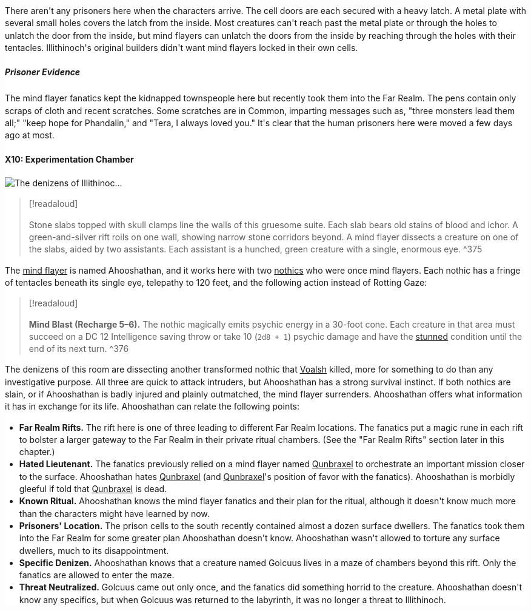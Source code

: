 There aren't any prisoners here when the characters arrive. The cell doors are each secured with a heavy latch. A metal plate with several small holes covers the latch from the inside. Most creatures can't reach past the metal plate or through the holes to unlatch the door from the inside, but mind flayers can unlatch the doors from the inside by reaching through the holes with their tentacles. Illithinoch's original builders didn't want mind flayers locked in their own cells.

##### Prisoner Evidence

The mind flayer fanatics kept the kidnapped townspeople here but recently took them into the Far Realm. The pens contain only scraps of cloth and recent scratches. Some scratches are in Common, imparting messages such as, "three monsters lead them all;" "keep hope for Phandalin," and "Tera, I always loved you." It's clear that the human prisoners here were moved a few days ago at most.

#### X10: Experimentation Chamber

![The denizens of Illithinoc...](https://raw.githubusercontent.com/5etools-mirror-2/5etools-img/main/adventure/PaBTSO/116-07-009.illithinoch-denizens.webp#center "The denizens of Illithinoch participate in terrifying experiments")

> [!readaloud] 
> 
> Stone slabs topped with skull clamps line the walls of this gruesome suite. Each slab bears old stains of blood and ichor. A green-and-silver rift roils on one wall, showing narrow stone corridors beyond. A mind flayer dissects a creature on one of the slabs, aided by two assistants. Each assistant is a hunched, green creature with a single, enormous eye.
^375

The [mind flayer](/2-Mechanics/CLI/bestiary/aberration/mind-flayer.md) is named Ahooshathan, and it works here with two [nothics](/2-Mechanics/CLI/bestiary/aberration/mind-flayer-nothic-pabtso.md) who were once mind flayers. Each nothic has a fringe of tentacles beneath its single eye, telepathy to 120 feet, and the following action instead of Rotting Gaze:

> [!readaloud] 
> 
> **Mind Blast (Recharge 5–6).** The nothic magically emits psychic energy in a 30-foot cone. Each creature in that area must succeed on a DC 12 Intelligence saving throw or take 10 (`2d8 + 1`) psychic damage and have the [stunned](/2-Mechanics/CLI/rules/conditions.md#stunned) condition until the end of its next turn.
^376

The denizens of this room are dissecting another transformed nothic that [Voalsh](/2-Mechanics/CLI/bestiary/npc/voalsh-pabtso.md) killed, more for something to do than any investigative purpose. All three are quick to attack intruders, but Ahooshathan has a strong survival instinct. If both nothics are slain, or if Ahooshathan is badly injured and plainly outmatched, the mind flayer surrenders. Ahooshathan offers what information it has in exchange for its life. Ahooshathan can relate the following points:

- **Far Realm Rifts.** The rift here is one of three leading to different Far Realm locations. The fanatics put a magic rune in each rift to bolster a larger gateway to the Far Realm in their private ritual chambers. (See the "Far Realm Rifts" section later in this chapter.)  
- **Hated Lieutenant.** The fanatics previously relied on a mind flayer named [Qunbraxel](/2-Mechanics/CLI/bestiary/npc/qunbraxel-pabtso.md) to orchestrate an important mission closer to the surface. Ahooshathan hates [Qunbraxel](/2-Mechanics/CLI/bestiary/npc/qunbraxel-pabtso.md) (and [Qunbraxel](/2-Mechanics/CLI/bestiary/npc/qunbraxel-pabtso.md)'s position of favor with the fanatics). Ahooshathan is morbidly gleeful if told that [Qunbraxel](/2-Mechanics/CLI/bestiary/npc/qunbraxel-pabtso.md) is dead.  
- **Known Ritual.** Ahooshathan knows the mind flayer fanatics and their plan for the ritual, although it doesn't know much more than the characters might have learned by now.  
- **Prisoners' Location.** The prison cells to the south recently contained almost a dozen surface dwellers. The fanatics took them into the Far Realm for some greater plan Ahooshathan doesn't know. Ahooshathan wasn't allowed to torture any surface dwellers, much to its disappointment.  
- **Specific Denizen.** Ahooshathan knows that a creature named Golcuus lives in a maze of chambers beyond this rift. Only the fanatics are allowed to enter the maze.  
- **Threat Neutralized.** Golcuus came out only once, and the fanatics did something horrid to the creature. Ahooshathan doesn't know any specifics, but when Golcuus was returned to the labyrinth, it was no longer a threat to Illithinoch.  
